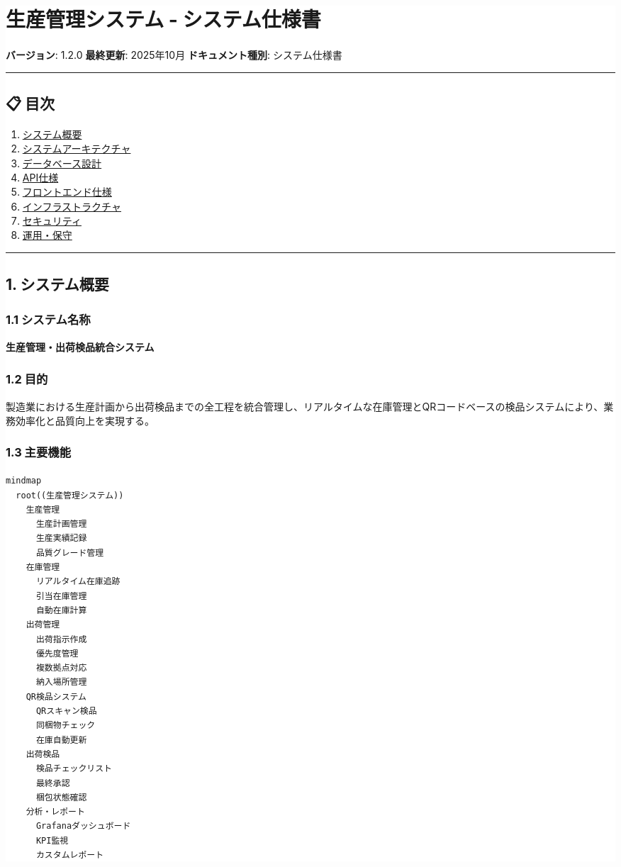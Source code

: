 # 生産管理システム - システム仕様書

**バージョン**: 1.2.0
**最終更新**: 2025年10月
**ドキュメント種別**: システム仕様書

---

## 📋 目次

1. [システム概要](#1-システム概要)
2. [システムアーキテクチャ](#2-システムアーキテクチャ)
3. [データベース設計](#3-データベース設計)
4. [API仕様](#4-api仕様)
5. [フロントエンド仕様](#5-フロントエンド仕様)
6. [インフラストラクチャ](#6-インフラストラクチャ)
7. [セキュリティ](#7-セキュリティ)
8. [運用・保守](#8-運用保守)

---

## 1. システム概要

### 1.1 システム名称

**生産管理・出荷検品統合システム**

### 1.2 目的

製造業における生産計画から出荷検品までの全工程を統合管理し、リアルタイムな在庫管理とQRコードベースの検品システムにより、業務効率化と品質向上を実現する。

### 1.3 主要機能

```mermaid
mindmap
  root((生産管理システム))
    生産管理
      生産計画管理
      生産実績記録
      品質グレード管理
    在庫管理
      リアルタイム在庫追跡
      引当在庫管理
      自動在庫計算
    出荷管理
      出荷指示作成
      優先度管理
      複数拠点対応
      納入場所管理
    QR検品システム
      QRスキャン検品
      同梱物チェック
      在庫自動更新
    出荷検品
      検品チェックリスト
      最終承認
      梱包状態確認
    分析・レポート
      Grafanaダッシュボード
      KPI監視
      カスタムレポート
```
